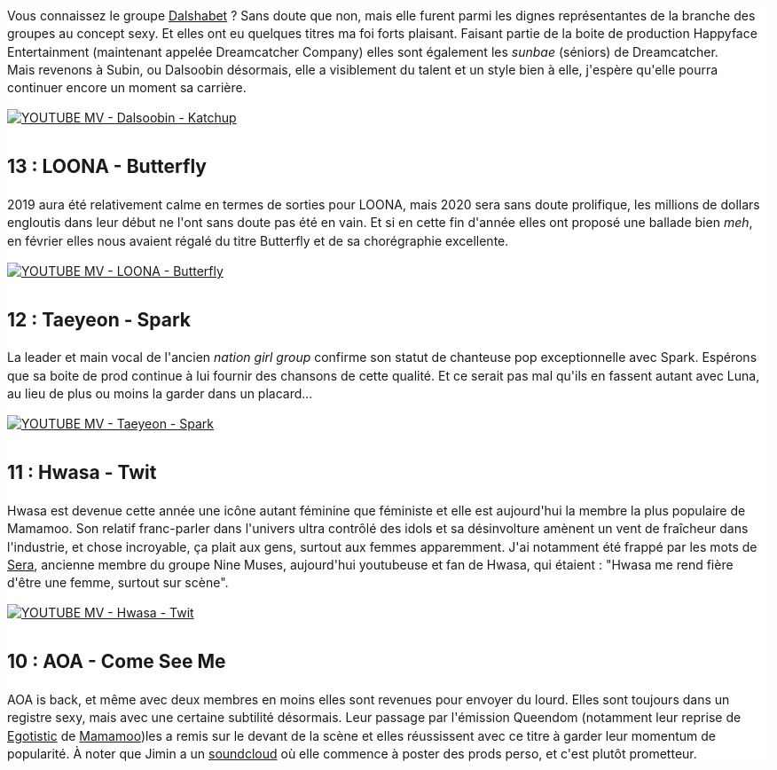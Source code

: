 Vous connaissez le groupe [Dalshabet](https://www.youtube.com/watch?v=6H1QOFBNRWs) ? Sans doute que non, mais elle furent parmi les dignes représentantes de la branche des groupes au concept sexy. Et elles ont eu quelques titres ma foi forts plaisant. Faisant partie de la boite de production Happyface Entertainment (maintenant appelée Dreamcatcher Company) elles sont également les *sunbae* (séniors) de Dreamcatcher.  
Mais revenons à Subin, ou Dalsoobin désormais, elle a visiblement du talent et un style bien à elle, j'espère qu'elle pourra continuer encore un moment sa carrière.

[![YOUTUBE MV - Dalsoobin - Katchup](https://img.youtube.com/vi/8kBUGGqTTzM/0.jpg)](https://www.youtube.com/watch?v=8kBUGGqTTzM)

## 13 : LOONA - Butterfly

2019 aura été relativement calme en termes de sorties pour LOONA, mais 2020 sera sans doute prolifique, les millions de dollars engloutis dans leur début ne l'ont sans doute pas été en vain. Et si en cette fin d'année elles ont proposé une ballade bien *meh*, en février elles nous avaient régalé du titre Butterfly et de sa chorégraphie excellente.

[![YOUTUBE MV - LOONA - Butterfly](https://img.youtube.com/vi/XEOCbFJjRw0/0.jpg)](https://www.youtube.com/watch?v=XEOCbFJjRw0)

## 12 : Taeyeon - Spark

La leader et main vocal de l'ancien *nation girl group* confirme son statut de chanteuse pop exceptionnelle avec Spark. Espérons que sa boite de prod continue à lui fournir des chansons de cette qualité. Et ce serait pas mal qu'ils en fassent autant avec Luna, au lieu de plus ou moins la garder dans un placard...

[![YOUTUBE MV - Taeyeon - Spark](https://img.youtube.com/vi/eP4ga_fNm-E/0.jpg)](https://www.youtube.com/watch?v=eP4ga_fNm-E)

## 11 : Hwasa - Twit

Hwasa est devenue cette année une icône autant féminine que féministe et elle est aujourd'hui la membre la plus populaire de Mamamoo. Son relatif franc-parler dans l'univers ultra contrôlé des idols et sa désinvolture amènent un vent de fraîcheur dans l'industrie, et chose incroyable, ça plait aux gens, surtout aux femmes apparemment. J'ai notamment été frappé par les mots de [Sera](https://www.youtube.com/watch?v=ySJhwFM6CWo), ancienne membre du groupe Nine Muses, aujourd'hui youtubeuse et fan de Hwasa, qui étaient : "Hwasa me rend fière d'être une femme, surtout sur scène".

[![YOUTUBE MV - Hwasa - Twit](https://img.youtube.com/vi/ScSn235gQx0/0.jpg)](https://www.youtube.com/watch?v=ScSn235gQx0)

## 10 : AOA - Come See Me

AOA is back, et même avec deux membres en moins elles sont revenues pour envoyer du lourd. Elles sont toujours dans un registre sexy, mais avec une certaine subtilité désormais. Leur passage par l'émission Queendom (notamment leur reprise de [Egotistic](https://www.youtube.com/watch?v=JXC7rtAVOzM) de [Mamamoo](https://www.youtube.com/watch?v=pHtxTSiPh5I))les a remis sur le devant de la scène et elles réussissent avec ce titre à garder leur momentum de popularité. À noter que Jimin a un [soundcloud](https://soundcloud.com/treeforreal/vvwd-prod-bmtj) où elle commence à poster des prods perso, et c'est plutôt prometteur.

